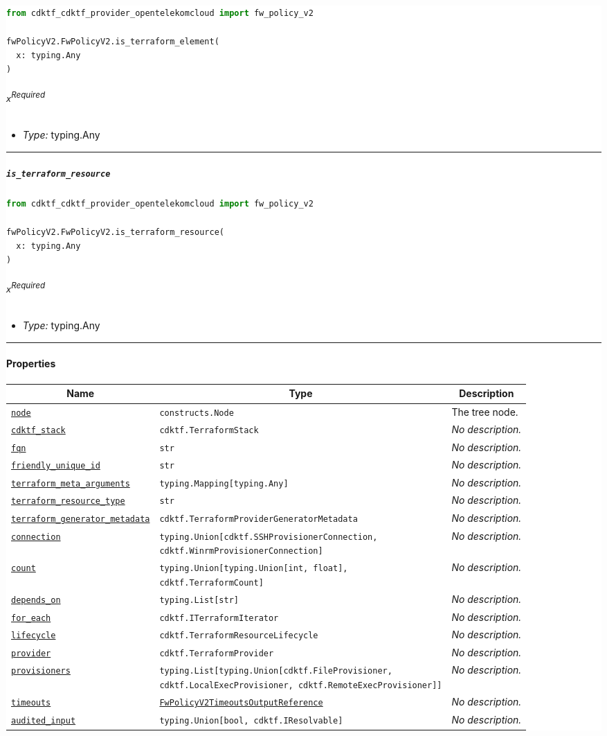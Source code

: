 ```python
from cdktf_cdktf_provider_opentelekomcloud import fw_policy_v2

fwPolicyV2.FwPolicyV2.is_terraform_element(
  x: typing.Any
)
```

###### `x`<sup>Required</sup> <a name="x" id="@cdktf/provider-opentelekomcloud.fwPolicyV2.FwPolicyV2.isTerraformElement.parameter.x"></a>

- *Type:* typing.Any

---

##### `is_terraform_resource` <a name="is_terraform_resource" id="@cdktf/provider-opentelekomcloud.fwPolicyV2.FwPolicyV2.isTerraformResource"></a>

```python
from cdktf_cdktf_provider_opentelekomcloud import fw_policy_v2

fwPolicyV2.FwPolicyV2.is_terraform_resource(
  x: typing.Any
)
```

###### `x`<sup>Required</sup> <a name="x" id="@cdktf/provider-opentelekomcloud.fwPolicyV2.FwPolicyV2.isTerraformResource.parameter.x"></a>

- *Type:* typing.Any

---

#### Properties <a name="Properties" id="Properties"></a>

| **Name** | **Type** | **Description** |
| --- | --- | --- |
| <code><a href="#@cdktf/provider-opentelekomcloud.fwPolicyV2.FwPolicyV2.property.node">node</a></code> | <code>constructs.Node</code> | The tree node. |
| <code><a href="#@cdktf/provider-opentelekomcloud.fwPolicyV2.FwPolicyV2.property.cdktfStack">cdktf_stack</a></code> | <code>cdktf.TerraformStack</code> | *No description.* |
| <code><a href="#@cdktf/provider-opentelekomcloud.fwPolicyV2.FwPolicyV2.property.fqn">fqn</a></code> | <code>str</code> | *No description.* |
| <code><a href="#@cdktf/provider-opentelekomcloud.fwPolicyV2.FwPolicyV2.property.friendlyUniqueId">friendly_unique_id</a></code> | <code>str</code> | *No description.* |
| <code><a href="#@cdktf/provider-opentelekomcloud.fwPolicyV2.FwPolicyV2.property.terraformMetaArguments">terraform_meta_arguments</a></code> | <code>typing.Mapping[typing.Any]</code> | *No description.* |
| <code><a href="#@cdktf/provider-opentelekomcloud.fwPolicyV2.FwPolicyV2.property.terraformResourceType">terraform_resource_type</a></code> | <code>str</code> | *No description.* |
| <code><a href="#@cdktf/provider-opentelekomcloud.fwPolicyV2.FwPolicyV2.property.terraformGeneratorMetadata">terraform_generator_metadata</a></code> | <code>cdktf.TerraformProviderGeneratorMetadata</code> | *No description.* |
| <code><a href="#@cdktf/provider-opentelekomcloud.fwPolicyV2.FwPolicyV2.property.connection">connection</a></code> | <code>typing.Union[cdktf.SSHProvisionerConnection, cdktf.WinrmProvisionerConnection]</code> | *No description.* |
| <code><a href="#@cdktf/provider-opentelekomcloud.fwPolicyV2.FwPolicyV2.property.count">count</a></code> | <code>typing.Union[typing.Union[int, float], cdktf.TerraformCount]</code> | *No description.* |
| <code><a href="#@cdktf/provider-opentelekomcloud.fwPolicyV2.FwPolicyV2.property.dependsOn">depends_on</a></code> | <code>typing.List[str]</code> | *No description.* |
| <code><a href="#@cdktf/provider-opentelekomcloud.fwPolicyV2.FwPolicyV2.property.forEach">for_each</a></code> | <code>cdktf.ITerraformIterator</code> | *No description.* |
| <code><a href="#@cdktf/provider-opentelekomcloud.fwPolicyV2.FwPolicyV2.property.lifecycle">lifecycle</a></code> | <code>cdktf.TerraformResourceLifecycle</code> | *No description.* |
| <code><a href="#@cdktf/provider-opentelekomcloud.fwPolicyV2.FwPolicyV2.property.provider">provider</a></code> | <code>cdktf.TerraformProvider</code> | *No description.* |
| <code><a href="#@cdktf/provider-opentelekomcloud.fwPolicyV2.FwPolicyV2.property.provisioners">provisioners</a></code> | <code>typing.List[typing.Union[cdktf.FileProvisioner, cdktf.LocalExecProvisioner, cdktf.RemoteExecProvisioner]]</code> | *No description.* |
| <code><a href="#@cdktf/provider-opentelekomcloud.fwPolicyV2.FwPolicyV2.property.timeouts">timeouts</a></code> | <code><a href="#@cdktf/provider-opentelekomcloud.fwPolicyV2.FwPolicyV2TimeoutsOutputReference">FwPolicyV2TimeoutsOutputReference</a></code> | *No description.* |
| <code><a href="#@cdktf/provider-opentelekomcloud.fwPolicyV2.FwPolicyV2.property.auditedInput">audited_input</a></code> | <code>typing.Union[bool, cdktf.IResolvable]</code> | *No description.* |